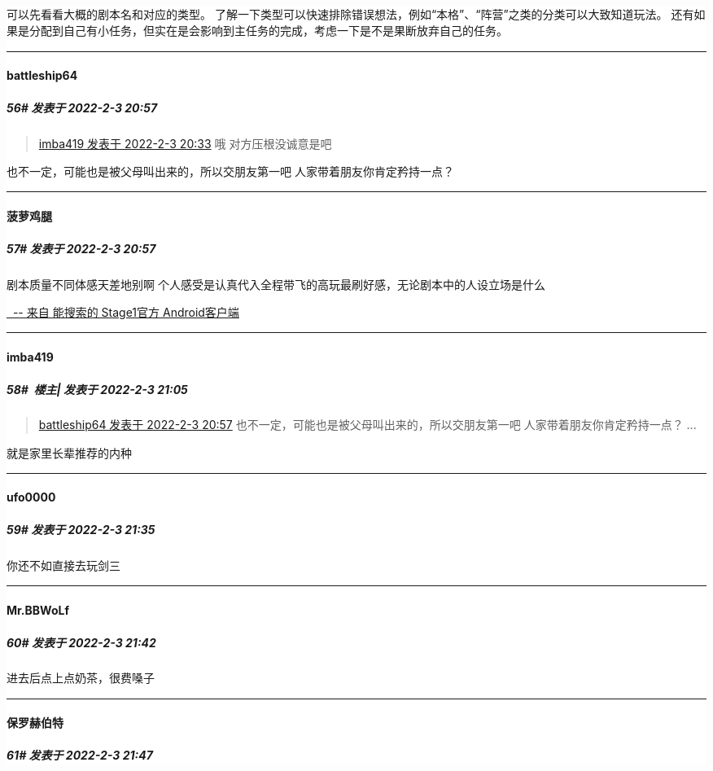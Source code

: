 可以先看看大概的剧本名和对应的类型。 了解一下类型可以快速排除错误想法，例如“本格”、“阵营”之类的分类可以大致知道玩法。
还有如果是分配到自己有小任务，但实在是会影响到主任务的完成，考虑一下是不是果断放弃自己的任务。

*****

####  battleship64  
##### 56#       发表于 2022-2-3 20:57

<blockquote><a href="httphttps://bbs.saraba1st.com/2b/forum.php?mod=redirect&amp;goto=findpost&amp;pid=54535444&amp;ptid=2050665" target="_blank">imba419 发表于 2022-2-3 20:33</a>
哦 对方压根没诚意是吧</blockquote>
也不一定，可能也是被父母叫出来的，所以交朋友第一吧
人家带着朋友你肯定矜持一点？

*****

####  菠萝鸡腿  
##### 57#       发表于 2022-2-3 20:57

剧本质量不同体感天差地别啊
个人感受是认真代入全程带飞的高玩最刷好感，无论剧本中的人设立场是什么

[  -- 来自 能搜索的 Stage1官方 Android客户端](https://www.coolapk.com/apk/140634)

*****

####  imba419  
##### 58#         楼主| 发表于 2022-2-3 21:05

<blockquote><a href="httphttps://bbs.saraba1st.com/2b/forum.php?mod=redirect&amp;goto=findpost&amp;pid=54535700&amp;ptid=2050665" target="_blank">battleship64 发表于 2022-2-3 20:57</a>
也不一定，可能也是被父母叫出来的，所以交朋友第一吧
人家带着朋友你肯定矜持一点？ ...</blockquote>
就是家里长辈推荐的内种

*****

####  ufo0000  
##### 59#       发表于 2022-2-3 21:35

你还不如直接去玩剑三

*****

####  Mr.BBWoLf  
##### 60#       发表于 2022-2-3 21:42

进去后点上点奶茶，很费嗓子



*****

####  保罗赫伯特  
##### 61#       发表于 2022-2-3 21:47
